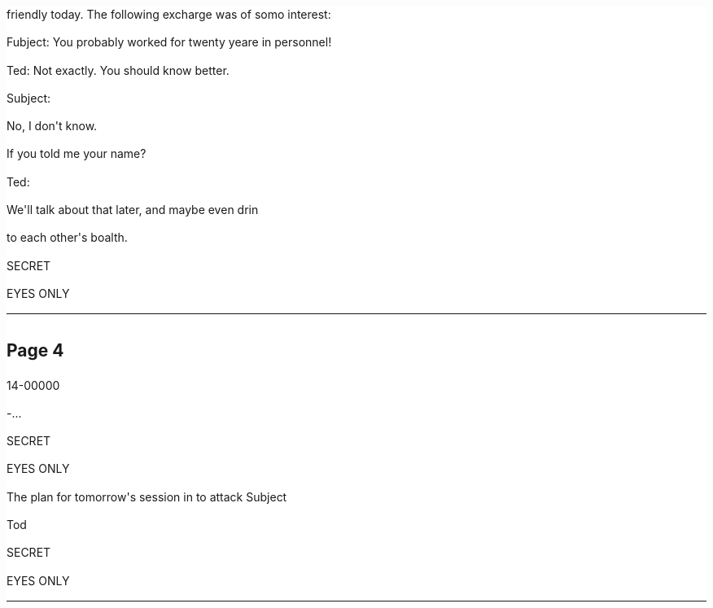 friendly today. The following excharge was of somo interest:

Fubject: You probably worked for twenty yeare in personnel!

Ted: Not exactly. You should know better.

Subject:

No, I don't know.

If you told me your name?

Ted:

We'll talk about that later, and maybe even drin

to each other's boalth.

SECRET

EYES ONLY

---

## Page 4

14-00000

-...

SECRET

EYES ONLY

The plan for tomorrow's session in to attack Subject

Tod

SECRET

EYES ONLY

---

